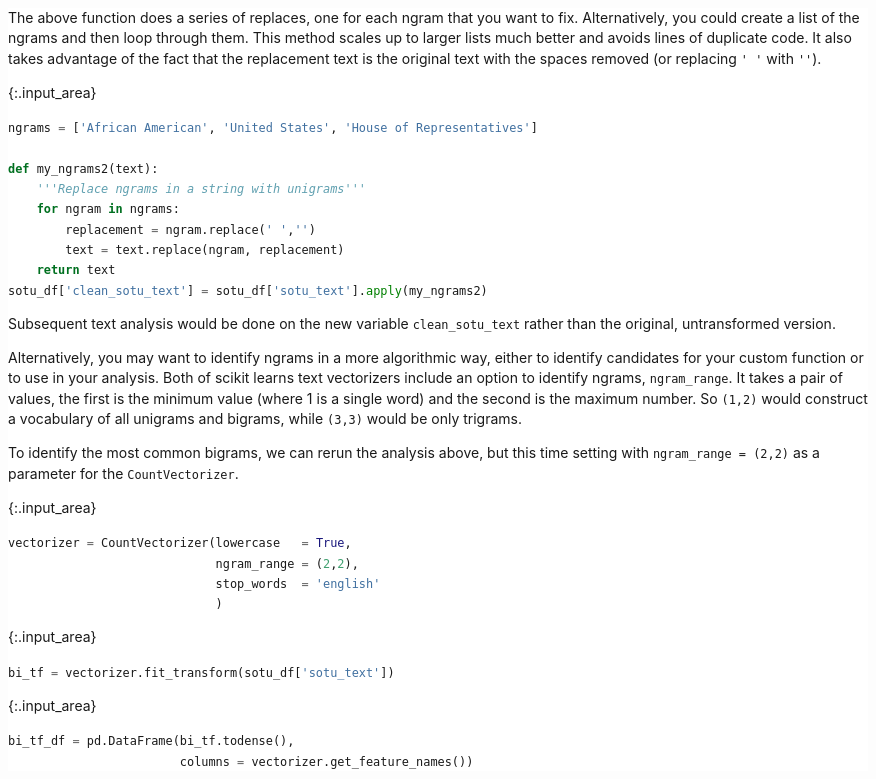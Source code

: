 The above function does a series of replaces, one for each ngram that you want to fix. Alternatively, you could create a list of the ngrams and then loop through them. This method scales up to larger lists much better and avoids lines of duplicate code. It also takes advantage of the fact that the replacement text is the original text with the spaces removed (or replacing `' '` with `''`). 



{:.input_area}
```python
ngrams = ['African American', 'United States', 'House of Representatives']

def my_ngrams2(text):
    '''Replace ngrams in a string with unigrams'''
    for ngram in ngrams:
        replacement = ngram.replace(' ','')
        text = text.replace(ngram, replacement)
    return text
sotu_df['clean_sotu_text'] = sotu_df['sotu_text'].apply(my_ngrams2)
```


Subsequent text analysis would be done on the new variable `clean_sotu_text` rather than the original, untransformed version.

Alternatively, you may want to identify ngrams in a more algorithmic way, either to identify candidates for your custom function or to use in your analysis. Both of scikit learns text vectorizers include an option to identify ngrams, `ngram_range`. It takes a pair of values, the first is the minimum value (where 1 is a single word) and the second is the maximum number. So `(1,2)` would construct a vocabulary of all unigrams and bigrams, while `(3,3)` would be only trigrams.

To identify the most common bigrams, we can rerun the analysis above, but this time setting with `ngram_range = (2,2)` as a parameter for the `CountVectorizer`.



{:.input_area}
```python
vectorizer = CountVectorizer(lowercase   = True,
                             ngram_range = (2,2),
                             stop_words  = 'english'
                             )
```




{:.input_area}
```python
bi_tf = vectorizer.fit_transform(sotu_df['sotu_text'])
```




{:.input_area}
```python
bi_tf_df = pd.DataFrame(bi_tf.todense(),
                        columns = vectorizer.get_feature_names())
```


